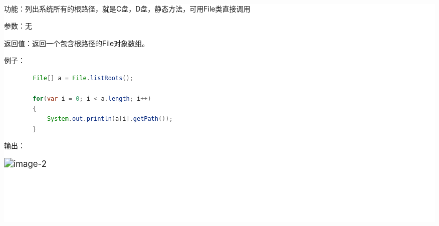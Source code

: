 功能：列出系统所有的根路径，就是C盘，D盘，静态方法，可用File类直接调用

参数：无

返回值：返回一个包含根路径的File对象数组。

例子：

```java
        File[] a = File.listRoots();

        for(var i = 0; i < a.length; i++)
        {
            System.out.println(a[i].getPath());
        }
```

输出：

<img src="C:\Users\Bu'l'l'shi't\AppData\Roaming\Typora\typora-user-images\image-20200412175210822.png" alt="image-2" style="zoom:120%;" />


​    

​    

​    